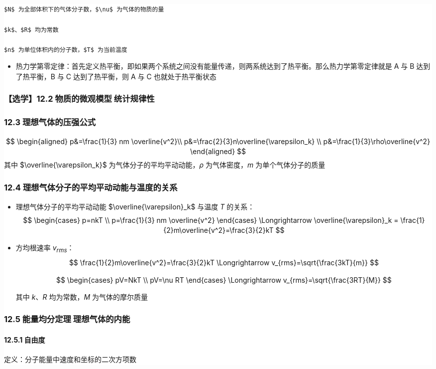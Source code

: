     $N$ 为全部体积下的气体分子数，$\nu$ 为气体的物质的量

    $k$、$R$ 均为常数

    $n$ 为单位体积内的分子数，$T$ 为当前温度

- 热力学第零定律：首先定义热平衡，即如果两个系统之间没有能量传递，则两系统达到了热平衡。那么热力学第零定律就是 A 与 B 达到了热平衡，B 与 C 达到了热平衡，则 A 与 C 也就处于热平衡状态


### 【选学】12.2 物质的微观模型 统计规律性

### 12.3  理想气体的压强公式

$$
\begin{aligned}
p&=\frac{1}{3} nm \overline{v^2}\\
p&=\frac{2}{3}n\overline{\varepsilon_k} \\
p&=\frac{1}{3}\rho\overline{v^2}
\end{aligned}
$$
其中 $\overline{\varepsilon_k}$ 为气体分子的平均平动动能，$\rho$ 为气体密度，$m$ 为单个气体分子的质量

### 12.4 理想气体分子的平均平动动能与温度的关系

- 理想气体分子的平均平动动能 $\overline{\varepsilon}_k$ 与温度 $T$ 的关系：
    $$
    \begin{cases}
    p=nkT \\
    p=\frac{1}{3} nm \overline{v^2}
    \end{cases}
    \Longrightarrow \overline{\varepsilon}_k = \frac{1}{2}m\overline{v^2}=\frac{3}{2}kT
    $$

- 方均根速率 $v_{rms}$：
    $$
    \frac{1}{2}m\overline{v^2}=\frac{3}{2}kT \Longrightarrow v_{rms}=\sqrt{\frac{3kT}{m}}
    $$

    $$
    \begin{cases}
    pV=NkT \\
    pV=\nu RT
    \end{cases}
    \Longrightarrow v_{rms}=\sqrt{\frac{3RT}{M}}
    $$

    其中 $k$、$R$ 均为常数，$M$ 为气体的摩尔质量

### 12.5 能量均分定理 理想气体的内能

#### 12.5.1 自由度

定义：分子能量中速度和坐标的二次方项数
